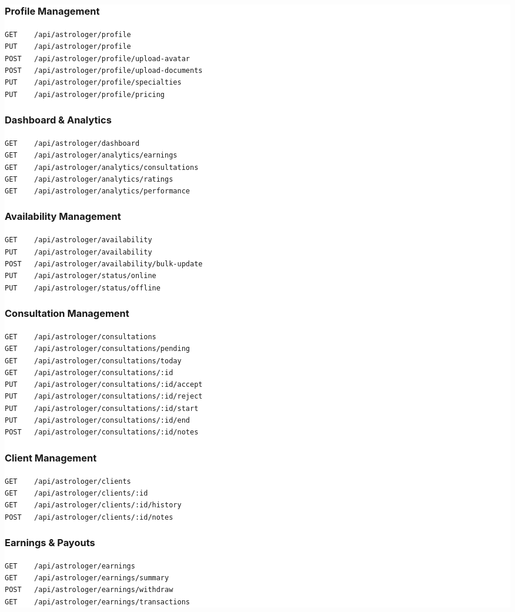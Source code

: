 ### Profile Management
```http
GET    /api/astrologer/profile
PUT    /api/astrologer/profile
POST   /api/astrologer/profile/upload-avatar
POST   /api/astrologer/profile/upload-documents
PUT    /api/astrologer/profile/specialties
PUT    /api/astrologer/profile/pricing
```

### Dashboard & Analytics
```http
GET    /api/astrologer/dashboard
GET    /api/astrologer/analytics/earnings
GET    /api/astrologer/analytics/consultations
GET    /api/astrologer/analytics/ratings
GET    /api/astrologer/analytics/performance
```

### Availability Management
```http
GET    /api/astrologer/availability
PUT    /api/astrologer/availability
POST   /api/astrologer/availability/bulk-update
PUT    /api/astrologer/status/online
PUT    /api/astrologer/status/offline
```

### Consultation Management
```http
GET    /api/astrologer/consultations
GET    /api/astrologer/consultations/pending
GET    /api/astrologer/consultations/today
GET    /api/astrologer/consultations/:id
PUT    /api/astrologer/consultations/:id/accept
PUT    /api/astrologer/consultations/:id/reject
PUT    /api/astrologer/consultations/:id/start
PUT    /api/astrologer/consultations/:id/end
POST   /api/astrologer/consultations/:id/notes
```

### Client Management
```http
GET    /api/astrologer/clients
GET    /api/astrologer/clients/:id
GET    /api/astrologer/clients/:id/history
POST   /api/astrologer/clients/:id/notes
```

### Earnings & Payouts
```http
GET    /api/astrologer/earnings
GET    /api/astrologer/earnings/summary
POST   /api/astrologer/earnings/withdraw
GET    /api/astrologer/earnings/transactions
```
